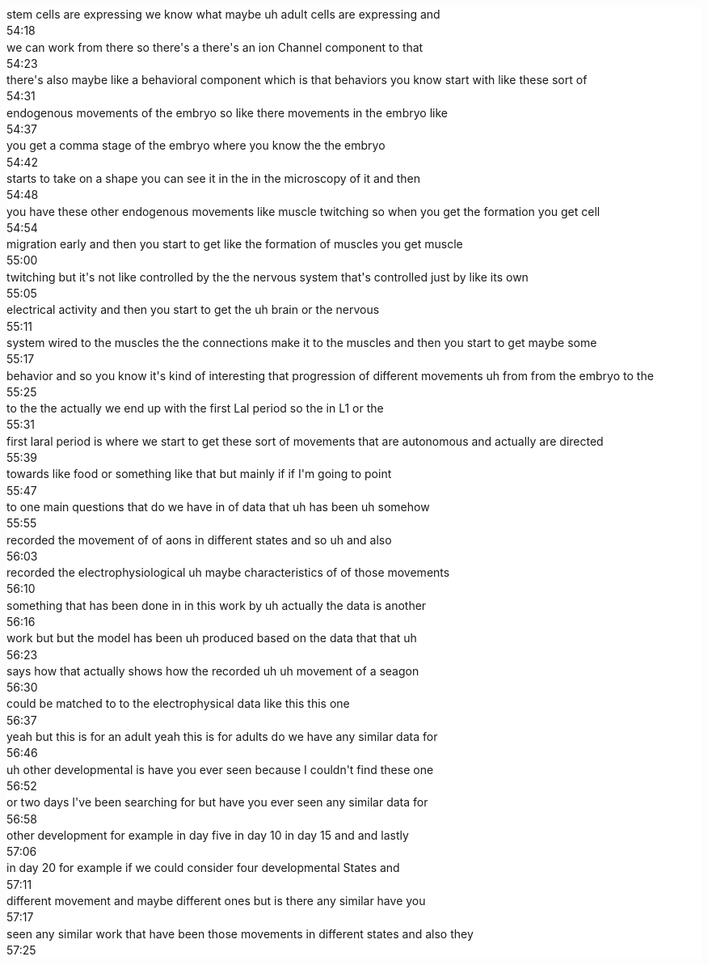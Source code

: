 stem cells are expressing we know what maybe uh adult cells are expressing and     
54:18     
we can work from there so there's a there's an ion Channel component to that     
54:23     
there's also maybe like a behavioral component which is that behaviors you know start with like these sort of     
54:31     
endogenous movements of the embryo so like there movements in the embryo like     
54:37     
you get a comma stage of the embryo where you know the the embryo     
54:42     
starts to take on a shape you can see it in the in the microscopy of it and then     
54:48     
you have these other endogenous movements like muscle twitching so when you get the formation you get cell     
54:54     
migration early and then you start to get like the formation of muscles you get muscle     
55:00     
twitching but it's not like controlled by the the nervous system that's controlled just by like its own     
55:05     
electrical activity and then you start to get the uh brain or the nervous     
55:11     
system wired to the muscles the the connections make it to the muscles and then you start to get maybe some     
55:17     
behavior and so you know it's kind of interesting that progression of different movements uh from from the embryo to the     
55:25     
to the the actually we end up with the first Lal period so the in L1 or the     
55:31     
first laral period is where we start to get these sort of movements that are autonomous and actually are directed     
55:39     
towards like food or something like that but mainly if if I'm going to point     
55:47     
to one main questions that do we have in of data that uh has been uh somehow     
55:55     
recorded the movement of of aons in different states and so uh and also     
56:03     
recorded the electrophysiological uh maybe characteristics of of those movements     
56:10     
something that has been done in in this work by uh actually the data is another     
56:16     
work but but the model has been uh produced based on the data that that uh     
56:23     
says how that actually shows how the recorded uh uh movement of a seagon     
56:30     
could be matched to to the electrophysical data like this this one     
56:37     
yeah but this is for an adult yeah this is for adults do we have any similar data for     
56:46     
uh other developmental is have you ever seen because I couldn't find these one     
56:52     
or two days I've been searching for but have you ever seen any similar data for     
56:58     
other development for example in day five in day 10 in day 15 and and lastly     
57:06     
in day 20 for example if we could consider four developmental States and     
57:11     
different movement and maybe different ones but is there any similar have you     
57:17     
seen any similar work that have been those movements in different states and also they     
57:25     